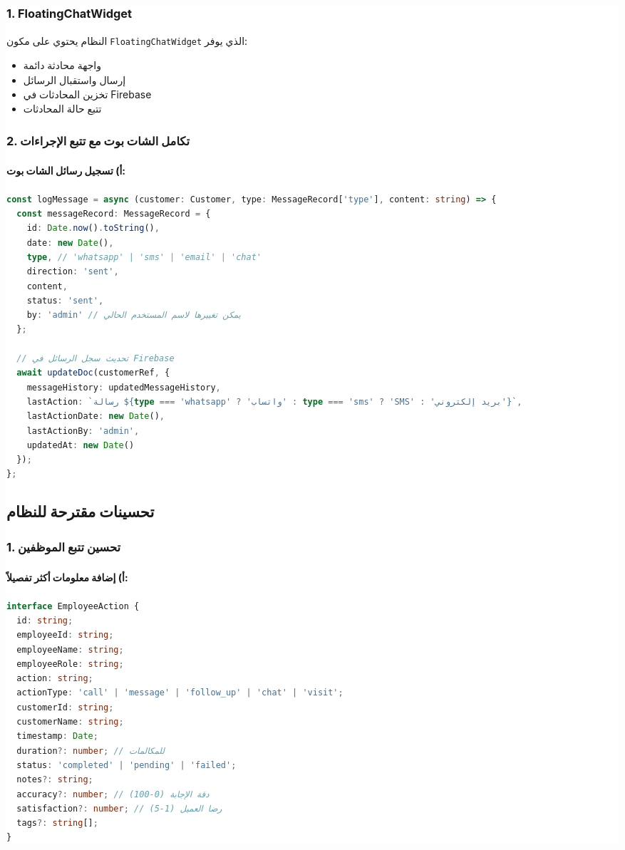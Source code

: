 ### 1. FloatingChatWidget
النظام يحتوي على مكون `FloatingChatWidget` الذي يوفر:
- واجهة محادثة دائمة
- إرسال واستقبال الرسائل
- تخزين المحادثات في Firebase
- تتبع حالة المحادثات

### 2. تكامل الشات بوت مع تتبع الإجراءات

#### أ) تسجيل رسائل الشات بوت:
```typescript
const logMessage = async (customer: Customer, type: MessageRecord['type'], content: string) => {
  const messageRecord: MessageRecord = {
    id: Date.now().toString(),
    date: new Date(),
    type, // 'whatsapp' | 'sms' | 'email' | 'chat'
    direction: 'sent',
    content,
    status: 'sent',
    by: 'admin' // يمكن تغييرها لاسم المستخدم الحالي
  };
  
  // تحديث سجل الرسائل في Firebase
  await updateDoc(customerRef, {
    messageHistory: updatedMessageHistory,
    lastAction: `رسالة ${type === 'whatsapp' ? 'واتساب' : type === 'sms' ? 'SMS' : 'بريد إلكتروني'}`,
    lastActionDate: new Date(),
    lastActionBy: 'admin',
    updatedAt: new Date()
  });
};
```

## تحسينات مقترحة للنظام

### 1. تحسين تتبع الموظفين

#### أ) إضافة معلومات أكثر تفصيلاً:
```typescript
interface EmployeeAction {
  id: string;
  employeeId: string;
  employeeName: string;
  employeeRole: string;
  action: string;
  actionType: 'call' | 'message' | 'follow_up' | 'chat' | 'visit';
  customerId: string;
  customerName: string;
  timestamp: Date;
  duration?: number; // للمكالمات
  status: 'completed' | 'pending' | 'failed';
  notes?: string;
  accuracy?: number; // دقة الإجابة (0-100)
  satisfaction?: number; // رضا العميل (1-5)
  tags?: string[];
}
```
